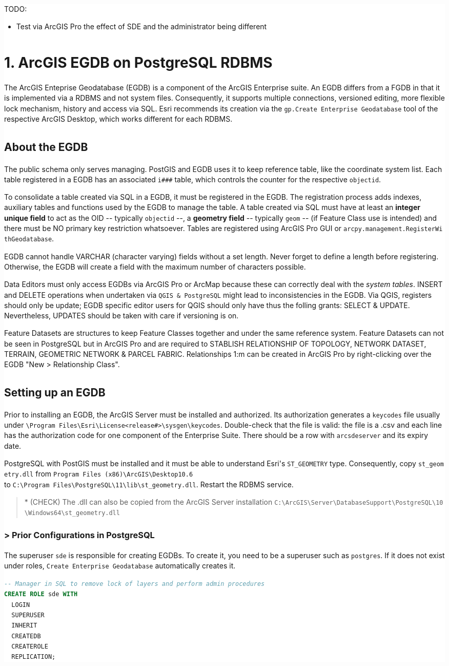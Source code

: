 TODO:  
- Test via ArcGIS Pro the effect of SDE and the administrator being different 


# 1. ArcGIS EGDB on PostgreSQL RDBMS 
The ArcGIS Enteprise Geodatabase (EGDB) is a component of the ArcGIS Enterprise suite. An EGDB differs from a FGDB in that it is implemented via a RDBMS and not system files. Consequently, it supports multiple connections, versioned editing, more flexible lock mechanism, history and access via SQL. Esri recommends its creation via the `gp.Create Enterprise Geodatabase` tool of the respective ArcGIS Desktop, which works different for each RDBMS.

## About the EGDB
The public schema only serves managing. PostGIS and EGDB uses it to keep reference table, like the coordinate system list. Each table registered in a EGDB has an associated `i###` table, which controls the counter for the respective `objectid`.

To consolidate a table created via SQL in a EGDB, it must be registered in the EGDB. The registration process adds indexes, auxiliary tables and functions used by the EGDB to manage the table. A table created via SQL must have at least an **integer unique field** to act as the OID -- typically `objectid` --, a **geometry field** -- typically `geom` -- (if Feature Class use is intended) and there must be NO primary key restriction whatsoever. Tables are registered using ArcGIS Pro GUI or `arcpy.management.RegisterWithGeodatabase`.

EGDB cannot handle VARCHAR (character varying) fields without a set length. Never forget to define a length before registering. Otherwise, the EGDB will create a field with the maximum number of characters possible.

Data Editors must only access EGDBs via ArcGIS Pro or ArcMap because these can correctly deal with the _system tables_. INSERT and DELETE operations when undertaken via `QGIS & PostgreSQL` might lead to inconsistencies in the EGDB. Via QGIS, registers should only be update; EGDB specific editor users for QGIS should only have thus the folling grants: SELECT & UPDATE. Nevertheless, UPDATES should be taken with care if versioning is on.

Feature Datasets are structures to keep Feature Classes together and under the same reference system. Feature Datasets can not be seen in PostgreSQL but in ArcGIS Pro and are required to STABLISH RELATIONSHIP OF TOPOLOGY, NETWORK DATASET, TERRAIN, GEOMETRIC NETWORK & PARCEL FABRIC. Relationships 1:m can be created in ArcGIS Pro by right-clicking over the EGDB "New > Relationship Class".

## Setting up an EGDB
Prior to installing an EGDB, the ArcGIS Server must be installed and authorized. Its authorization generates a `keycodes` file usually under `\Program Files\Esri\License<release#>\sysgen\keycodes`. Double-check that the file is valid: the file is a .csv and each line has the authorization code for one component of the Enterprise Suite. There should be a row with `arcsdeserver` and its expiry date.

PostgreSQL with PostGIS must be installed and it must be able to understand Esri's `ST_GEOMETRY` type. Consequently, copy `st_geometry.dll` from `Program Files (x86)\ArcGIS\Desktop10.6`  
to `C:\Program Files\PostgreSQL\11\lib\st_geometry.dll`. Restart the RDBMS service.
>\* (CHECK) The .dll can also be copied from the ArcGIS Server installation `C:\ArcGIS\Server\DatabaseSupport\PostgreSQL\10\Windows64\st_geometry.dll`

### > Prior Configurations in PostgreSQL
The superuser `sde` is responsible for creating EGDBs. To create it, you need to be a superuser such as `postgres`. If it does not exist under roles, `Create Enterprise Geodatabase` automatically creates it. 
```SQL
-- Manager in SQL to remove lock of layers and perform admin procedures
CREATE ROLE sde WITH
  LOGIN
  SUPERUSER
  INHERIT
  CREATEDB
  CREATEROLE
  REPLICATION;
```